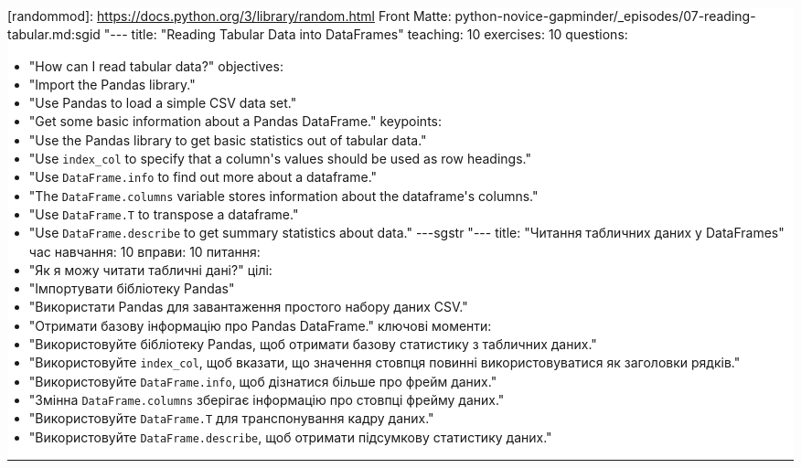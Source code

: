 [pypi]: https://pypi.python.org/pypi/
[stdlib]: https://docs.python.org/3/library/
[randommod]: https://docs.python.org/3/library/random.html Front Matte: python-novice-gapminder/_episodes/07-reading-tabular.md:sgid "---
title: "Reading Tabular Data into DataFrames"
teaching: 10
exercises: 10
questions:
- "How can I read tabular data?"
objectives:
- "Import the Pandas library."
- "Use Pandas to load a simple CSV data set."
- "Get some basic information about a Pandas DataFrame."
keypoints:
- "Use the Pandas library to get basic statistics out of tabular data."
- "Use `index_col` to specify that a column's values should be used as row headings."
- "Use `DataFrame.info` to find out more about a dataframe."
- "The `DataFrame.columns` variable stores information about the dataframe's columns."
- "Use `DataFrame.T` to transpose a dataframe."
- "Use `DataFrame.describe` to get summary statistics about data."
---sgstr "---
title: "Читання табличних даних у DataFrames"
час навчання: 10
вправи: 10
питання:
- "Як я можу читати табличні дані?"
цілі:
- "Імпортувати бібліотеку Pandas"
- "Використати Pandas для завантаження простого набору даних CSV."
- "Отримати базову інформацію про Pandas DataFrame."
ключові моменти:
- "Використовуйте бібліотеку Pandas, щоб отримати базову статистику з табличних даних."
- "Використовуйте `index_col`, щоб вказати, що значення стовпця повинні використовуватися як заголовки рядків."
- "Використовуйте `DataFrame.info`, щоб дізнатися більше про фрейм даних."
- "Змінна `DataFrame.columns` зберігає інформацію про стовпці фрейму даних."
- "Використовуйте `DataFrame.T` для транспонування кадру даних."
- "Використовуйте `DataFrame.describe`, щоб отримати підсумкову статистику даних."
---

